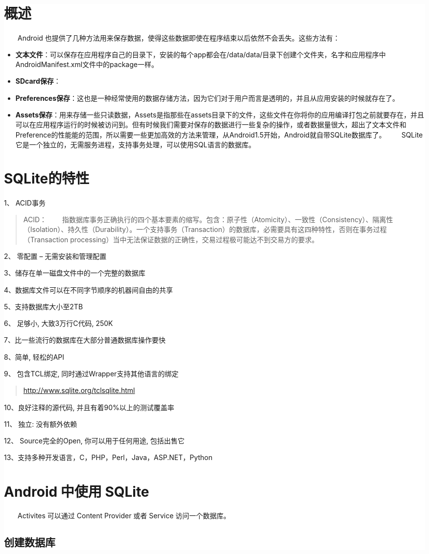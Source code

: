 # 概述

　　Android 也提供了几种方法用来保存数据，使得这些数据即使在程序结束以后依然不会丢失。这些方法有：　　　　　

 - **文本文件**：可以保存在应用程序自己的目录下，安装的每个app都会在/data/data/目录下创建个文件夹，名字和应用程序中AndroidManifest.xml文件中的package一样。　　
    　
 - **SDcard保存**：
 
 - **Preferences保存**：这也是一种经常使用的数据存储方法，因为它们对于用户而言是透明的，并且从应用安装的时候就存在了。
 - **Assets保存**：用来存储一些只读数据，Assets是指那些在assets目录下的文件，这些文件在你将你的应用编译打包之前就要存在，并且可以在应用程序运行的时候被访问到。但有时候我们需要对保存的数据进行一些复杂的操作，或者数据量很大，超出了文本文件和Preference的性能能的范围，所以需要一些更加高效的方法来管理，从Android1.5开始，Android就自带SQLite数据库了。
　　SQLite它是一个独立的，无需服务进程，支持事务处理，可以使用SQL语言的数据库。

# SQLite的特性

 1、 ACID事务 　
　　

>ACID：
> 　　指数据库事务正确执行的四个基本要素的缩写。包含：原子性（Atomicity）、一致性（Consistency）、隔离性（Isolation）、持久性（Durability）。一个支持事务（Transaction）的数据库，必需要具有这四种特性，否则在事务过程（Transaction processing）当中无法保证数据的正确性，交易过程极可能达不到交易方的要求。

2、 零配置 – 无需安装和管理配置 　

3、储存在单一磁盘文件中的一个完整的数据库 　

4、数据库文件可以在不同字节顺序的机器间自由的共享 

5、支持数据库大小至2TB 　

6、 足够小, 大致3万行C代码, 250K 　

7、比一些流行的数据库在大部分普通数据库操作要快 　

8、简单, 轻松的API 　

9、 包含TCL绑定, 同时通过Wrapper支持其他语言的绑定 　

> http://www.sqlite.org/tclsqlite.html

10、良好注释的源代码, 并且有着90%以上的测试覆盖率  

11、 独立: 没有额外依赖  

12、 Source完全的Open, 你可以用于任何用途, 包括出售它  

13、支持多种开发语言，C，PHP，Perl，Java，ASP.NET，Python 


# Android 中使用 SQLite 

  　　Activites 可以通过 Content Provider 或者 Service 访问一个数据库。

## 创建数据库
